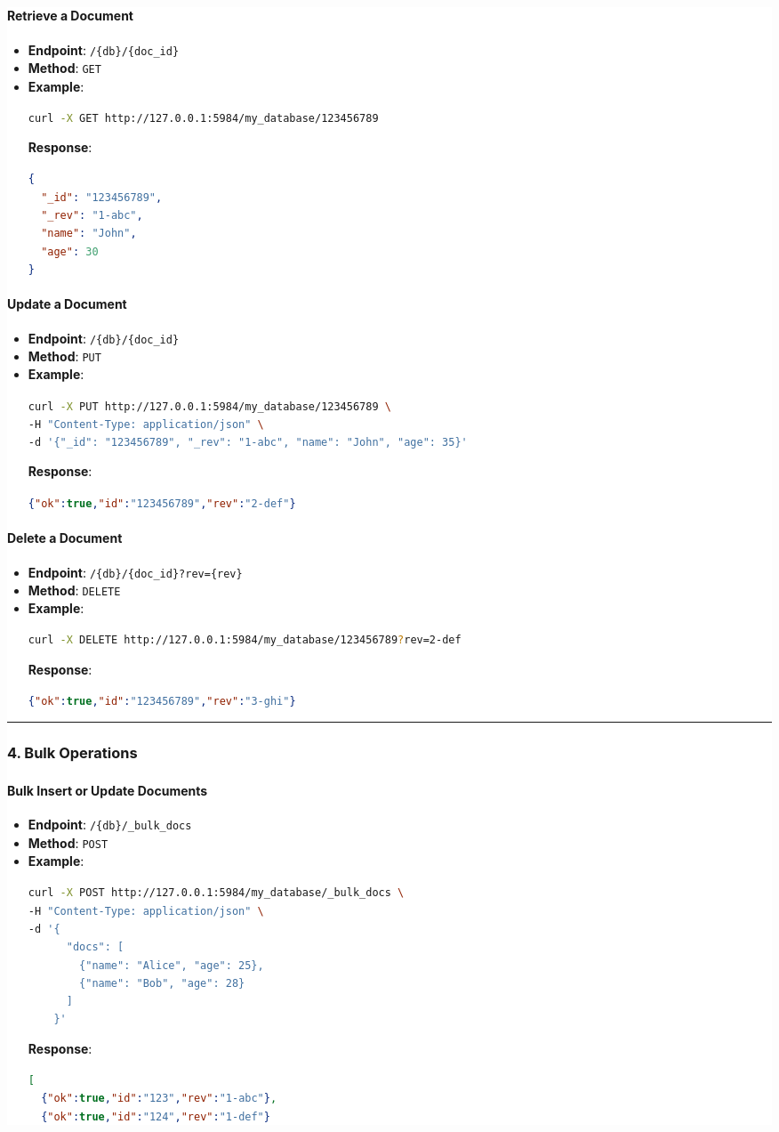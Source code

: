 #### **Retrieve a Document**
- **Endpoint**: `/{db}/{doc_id}`  
- **Method**: `GET`  
- **Example**:
   ```bash
   curl -X GET http://127.0.0.1:5984/my_database/123456789
   ```
   **Response**:
   ```json
   {
     "_id": "123456789",
     "_rev": "1-abc",
     "name": "John",
     "age": 30
   }
   ```

#### **Update a Document**
- **Endpoint**: `/{db}/{doc_id}`  
- **Method**: `PUT`  
- **Example**:
   ```bash
   curl -X PUT http://127.0.0.1:5984/my_database/123456789 \
   -H "Content-Type: application/json" \
   -d '{"_id": "123456789", "_rev": "1-abc", "name": "John", "age": 35}'
   ```
   **Response**:
   ```json
   {"ok":true,"id":"123456789","rev":"2-def"}
   ```

#### **Delete a Document**
- **Endpoint**: `/{db}/{doc_id}?rev={rev}`  
- **Method**: `DELETE`  
- **Example**:
   ```bash
   curl -X DELETE http://127.0.0.1:5984/my_database/123456789?rev=2-def
   ```
   **Response**:
   ```json
   {"ok":true,"id":"123456789","rev":"3-ghi"}
   ```

---

### **4. Bulk Operations**

#### **Bulk Insert or Update Documents**
- **Endpoint**: `/{db}/_bulk_docs`  
- **Method**: `POST`  
- **Example**:
   ```bash
   curl -X POST http://127.0.0.1:5984/my_database/_bulk_docs \
   -H "Content-Type: application/json" \
   -d '{
         "docs": [
           {"name": "Alice", "age": 25},
           {"name": "Bob", "age": 28}
         ]
       }'
   ```
   **Response**:
   ```json
   [
     {"ok":true,"id":"123","rev":"1-abc"},
     {"ok":true,"id":"124","rev":"1-def"}
   ```
